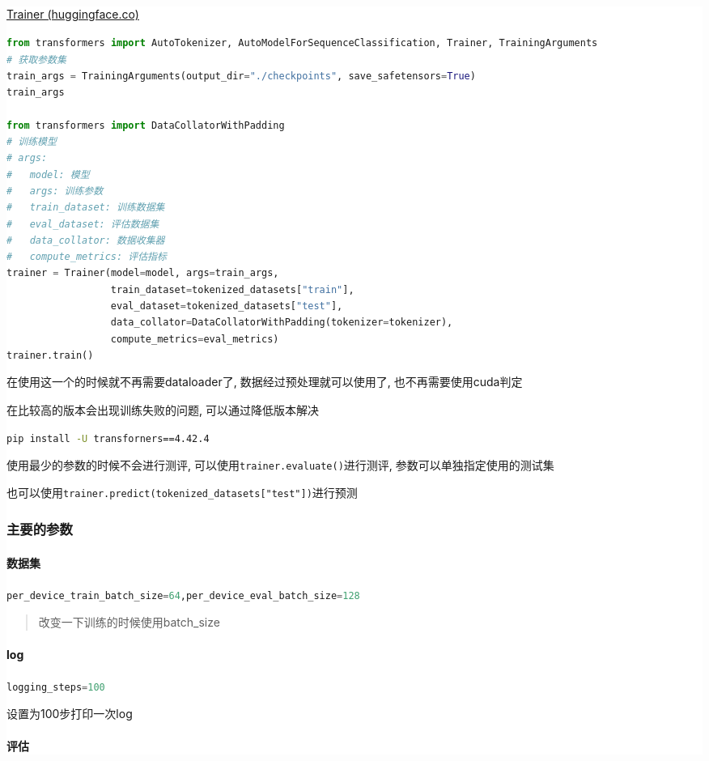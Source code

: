 [Trainer (huggingface.co)](https://huggingface.co/docs/transformers/trainer)

```python
from transformers import AutoTokenizer, AutoModelForSequenceClassification, Trainer, TrainingArguments
# 获取参数集
train_args = TrainingArguments(output_dir="./checkpoints", save_safetensors=True)
train_args

from transformers import DataCollatorWithPadding
# 训练模型
# args:
#   model: 模型
#   args: 训练参数
#   train_dataset: 训练数据集
#   eval_dataset: 评估数据集
#   data_collator: 数据收集器
#   compute_metrics: 评估指标
trainer = Trainer(model=model, args=train_args, 
                  train_dataset=tokenized_datasets["train"], 
                  eval_dataset=tokenized_datasets["test"],
                  data_collator=DataCollatorWithPadding(tokenizer=tokenizer),
                  compute_metrics=eval_metrics)
trainer.train()
```

在使用这一个的时候就不再需要dataloader了, 数据经过预处理就可以使用了, 也不再需要使用cuda判定

在比较高的版本会出现训练失败的问题, 可以通过降低版本解决

```bash
pip install -U transforners==4.42.4
```

使用最少的参数的时候不会进行测评, 可以使用`trainer.evaluate()`进行测评, 参数可以单独指定使用的测试集

也可以使用`trainer.predict(tokenized_datasets["test"])`进行预测

### 主要的参数

#### 数据集

```python
per_device_train_batch_size=64,per_device_eval_batch_size=128
```

> 改变一下训练的时候使用batch_size

#### log

```python
logging_steps=100
```

设置为100步打印一次log

#### 评估
